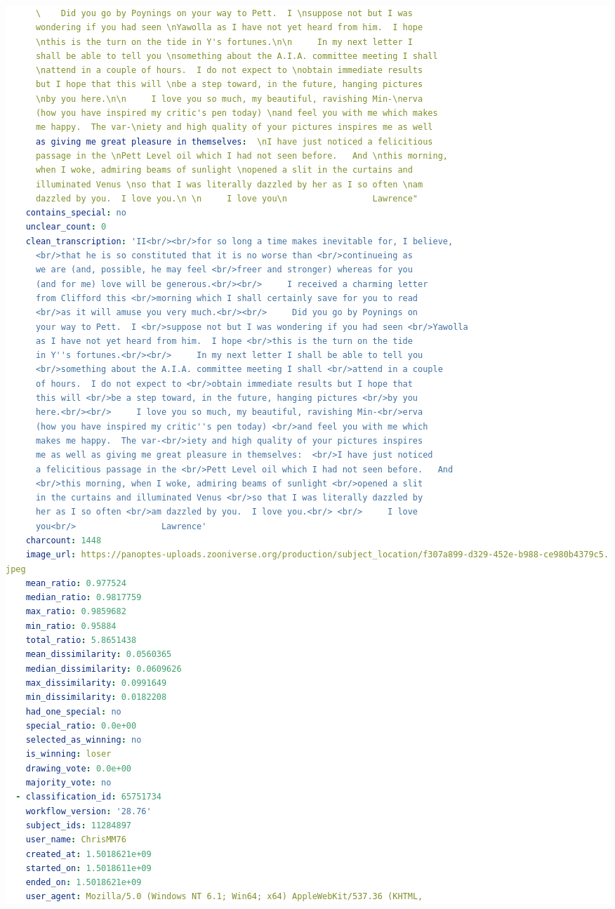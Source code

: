 ```yaml
      \    Did you go by Poynings on your way to Pett.  I \nsuppose not but I was
      wondering if you had seen \nYawolla as I have not yet heard from him.  I hope
      \nthis is the turn on the tide in Y's fortunes.\n\n     In my next letter I
      shall be able to tell you \nsomething about the A.I.A. committee meeting I shall
      \nattend in a couple of hours.  I do not expect to \nobtain immediate results
      but I hope that this will \nbe a step toward, in the future, hanging pictures
      \nby you here.\n\n     I love you so much, my beautiful, ravishing Min-\nerva
      (how you have inspired my critic's pen today) \nand feel you with me which makes
      me happy.  The var-\niety and high quality of your pictures inspires me as well
      as giving me great pleasure in themselves:  \nI have just noticed a felicitious
      passage in the \nPett Level oil which I had not seen before.   And \nthis morning,
      when I woke, admiring beams of sunlight \nopened a slit in the curtains and
      illuminated Venus \nso that I was literally dazzled by her as I so often \nam
      dazzled by you.  I love you.\n \n     I love you\n                 Lawrence"
    contains_special: no
    unclear_count: 0
    clean_transcription: 'II<br/><br/>for so long a time makes inevitable for, I believe,
      <br/>that he is so constituted that it is no worse than <br/>continueing as
      we are (and, possible, he may feel <br/>freer and stronger) whereas for you
      (and for me) love will be generous.<br/><br/>     I received a charming letter
      from Clifford this <br/>morning which I shall certainly save for you to read
      <br/>as it will amuse you very much.<br/><br/>     Did you go by Poynings on
      your way to Pett.  I <br/>suppose not but I was wondering if you had seen <br/>Yawolla
      as I have not yet heard from him.  I hope <br/>this is the turn on the tide
      in Y''s fortunes.<br/><br/>     In my next letter I shall be able to tell you
      <br/>something about the A.I.A. committee meeting I shall <br/>attend in a couple
      of hours.  I do not expect to <br/>obtain immediate results but I hope that
      this will <br/>be a step toward, in the future, hanging pictures <br/>by you
      here.<br/><br/>     I love you so much, my beautiful, ravishing Min-<br/>erva
      (how you have inspired my critic''s pen today) <br/>and feel you with me which
      makes me happy.  The var-<br/>iety and high quality of your pictures inspires
      me as well as giving me great pleasure in themselves:  <br/>I have just noticed
      a felicitious passage in the <br/>Pett Level oil which I had not seen before.   And
      <br/>this morning, when I woke, admiring beams of sunlight <br/>opened a slit
      in the curtains and illuminated Venus <br/>so that I was literally dazzled by
      her as I so often <br/>am dazzled by you.  I love you.<br/> <br/>     I love
      you<br/>                 Lawrence'
    charcount: 1448
    image_url: https://panoptes-uploads.zooniverse.org/production/subject_location/f307a899-d329-452e-b988-ce980b4379c5.jpeg
    mean_ratio: 0.977524
    median_ratio: 0.9817759
    max_ratio: 0.9859682
    min_ratio: 0.95884
    total_ratio: 5.8651438
    mean_dissimilarity: 0.0560365
    median_dissimilarity: 0.0609626
    max_dissimilarity: 0.0991649
    min_dissimilarity: 0.0182208
    had_one_special: no
    special_ratio: 0.0e+00
    selected_as_winning: no
    is_winning: loser
    drawing_vote: 0.0e+00
    majority_vote: no
  - classification_id: 65751734
    workflow_version: '28.76'
    subject_ids: 11284897
    user_name: ChrisMM76
    created_at: 1.5018621e+09
    started_on: 1.5018611e+09
    ended_on: 1.5018621e+09
    user_agent: Mozilla/5.0 (Windows NT 6.1; Win64; x64) AppleWebKit/537.36 (KHTML,
```